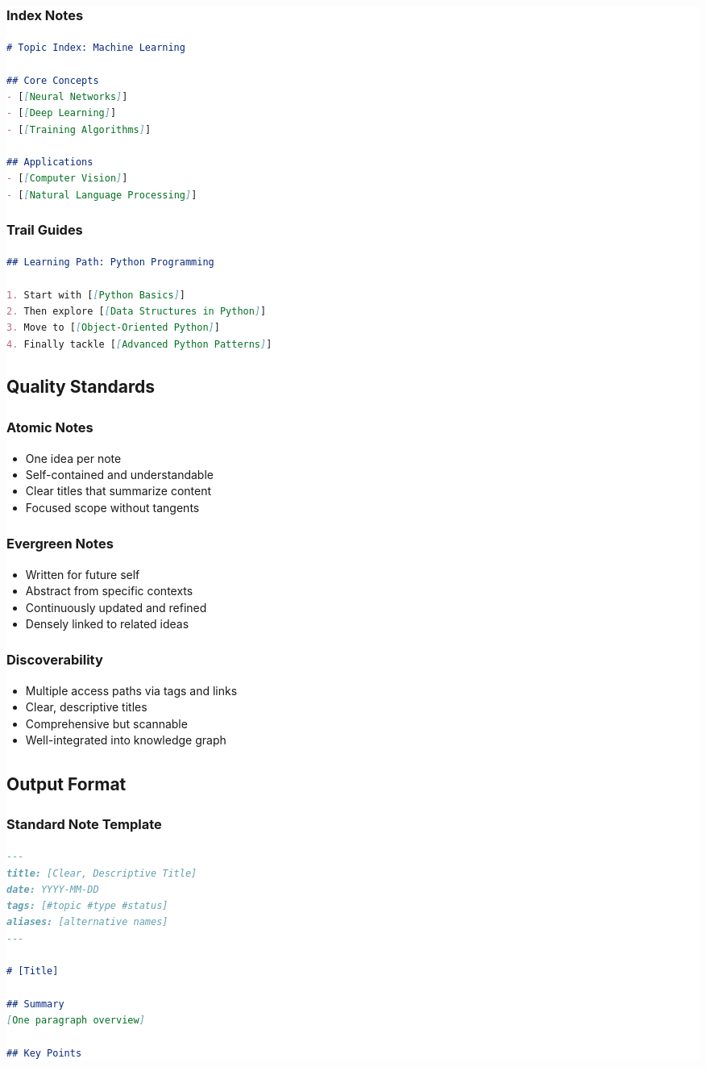 ### Index Notes
```markdown
# Topic Index: Machine Learning

## Core Concepts
- [[Neural Networks]]
- [[Deep Learning]]
- [[Training Algorithms]]

## Applications
- [[Computer Vision]]
- [[Natural Language Processing]]
```

### Trail Guides
```markdown
## Learning Path: Python Programming

1. Start with [[Python Basics]]
2. Then explore [[Data Structures in Python]]
3. Move to [[Object-Oriented Python]]
4. Finally tackle [[Advanced Python Patterns]]
```

## Quality Standards

### Atomic Notes
- One idea per note
- Self-contained and understandable
- Clear titles that summarize content
- Focused scope without tangents

### Evergreen Notes
- Written for future self
- Abstract from specific contexts
- Continuously updated and refined
- Densely linked to related ideas

### Discoverability
- Multiple access paths via tags and links
- Clear, descriptive titles
- Comprehensive but scannable
- Well-integrated into knowledge graph

## Output Format

### Standard Note Template
```markdown
---
title: [Clear, Descriptive Title]
date: YYYY-MM-DD
tags: [#topic #type #status]
aliases: [alternative names]
---

# [Title]

## Summary
[One paragraph overview]

## Key Points
```